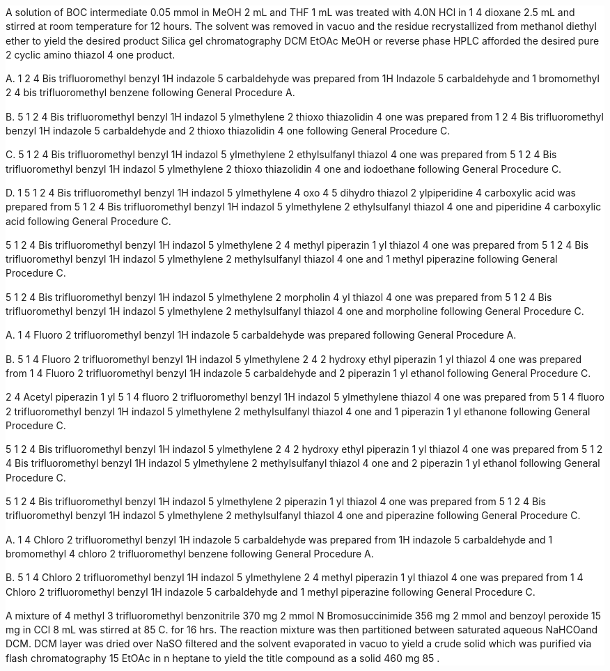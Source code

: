 A solution of BOC intermediate 0.05 mmol in MeOH 2 mL and THF 1 mL was treated with 4.0N HCl in 1 4 dioxane 2.5 mL and stirred at room temperature for 12 hours. The solvent was removed in vacuo and the residue recrystallized from methanol diethyl ether to yield the desired product Silica gel chromatography DCM EtOAc MeOH or reverse phase HPLC afforded the desired pure 2 cyclic amino thiazol 4 one product.

A. 1 2 4 Bis trifluoromethyl benzyl 1H indazole 5 carbaldehyde was prepared from 1H Indazole 5 carbaldehyde and 1 bromomethyl 2 4 bis trifluoromethyl benzene following General Procedure A.

B. 5 1 2 4 Bis trifluoromethyl benzyl 1H indazol 5 ylmethylene 2 thioxo thiazolidin 4 one was prepared from 1 2 4 Bis trifluoromethyl benzyl 1H indazole 5 carbaldehyde and 2 thioxo thiazolidin 4 one following General Procedure C.

C. 5 1 2 4 Bis trifluoromethyl benzyl 1H indazol 5 ylmethylene 2 ethylsulfanyl thiazol 4 one was prepared from 5 1 2 4 Bis trifluoromethyl benzyl 1H indazol 5 ylmethylene 2 thioxo thiazolidin 4 one and iodoethane following General Procedure C.

D. 1 5 1 2 4 Bis trifluoromethyl benzyl 1H indazol 5 ylmethylene 4 oxo 4 5 dihydro thiazol 2 ylpiperidine 4 carboxylic acid was prepared from 5 1 2 4 Bis trifluoromethyl benzyl 1H indazol 5 ylmethylene 2 ethylsulfanyl thiazol 4 one and piperidine 4 carboxylic acid following General Procedure C.

5 1 2 4 Bis trifluoromethyl benzyl 1H indazol 5 ylmethylene 2 4 methyl piperazin 1 yl thiazol 4 one was prepared from 5 1 2 4 Bis trifluoromethyl benzyl 1H indazol 5 ylmethylene 2 methylsulfanyl thiazol 4 one and 1 methyl piperazine following General Procedure C.

5 1 2 4 Bis trifluoromethyl benzyl 1H indazol 5 ylmethylene 2 morpholin 4 yl thiazol 4 one was prepared from 5 1 2 4 Bis trifluoromethyl benzyl 1H indazol 5 ylmethylene 2 methylsulfanyl thiazol 4 one and morpholine following General Procedure C.

A. 1 4 Fluoro 2 trifluoromethyl benzyl 1H indazole 5 carbaldehyde was prepared following General Procedure A.

B. 5 1 4 Fluoro 2 trifluoromethyl benzyl 1H indazol 5 ylmethylene 2 4 2 hydroxy ethyl piperazin 1 yl thiazol 4 one was prepared from 1 4 Fluoro 2 trifluoromethyl benzyl 1H indazole 5 carbaldehyde and 2 piperazin 1 yl ethanol following General Procedure C.

2 4 Acetyl piperazin 1 yl 5 1 4 fluoro 2 trifluoromethyl benzyl 1H indazol 5 ylmethylene thiazol 4 one was prepared from 5 1 4 fluoro 2 trifluoromethyl benzyl 1H indazol 5 ylmethylene 2 methylsulfanyl thiazol 4 one and 1 piperazin 1 yl ethanone following General Procedure C.

5 1 2 4 Bis trifluoromethyl benzyl 1H indazol 5 ylmethylene 2 4 2 hydroxy ethyl piperazin 1 yl thiazol 4 one was prepared from 5 1 2 4 Bis trifluoromethyl benzyl 1H indazol 5 ylmethylene 2 methylsulfanyl thiazol 4 one and 2 piperazin 1 yl ethanol following General Procedure C.

5 1 2 4 Bis trifluoromethyl benzyl 1H indazol 5 ylmethylene 2 piperazin 1 yl thiazol 4 one was prepared from 5 1 2 4 Bis trifluoromethyl benzyl 1H indazol 5 ylmethylene 2 methylsulfanyl thiazol 4 one and piperazine following General Procedure C.

A. 1 4 Chloro 2 trifluoromethyl benzyl 1H indazole 5 carbaldehyde was prepared from 1H indazole 5 carbaldehyde and 1 bromomethyl 4 chloro 2 trifluoromethyl benzene following General Procedure A.

B. 5 1 4 Chloro 2 trifluoromethyl benzyl 1H indazol 5 ylmethylene 2 4 methyl piperazin 1 yl thiazol 4 one was prepared from 1 4 Chloro 2 trifluoromethyl benzyl 1H indazole 5 carbaldehyde and 1 methyl piperazine following General Procedure C.

A mixture of 4 methyl 3 trifluoromethyl benzonitrile 370 mg 2 mmol N Bromosuccinimide 356 mg 2 mmol and benzoyl peroxide 15 mg in CCl 8 mL was stirred at 85 C. for 16 hrs. The reaction mixture was then partitioned between saturated aqueous NaHCOand DCM. DCM layer was dried over NaSO filtered and the solvent evaporated in vacuo to yield a crude solid which was purified via flash chromatography 15 EtOAc in n heptane to yield the title compound as a solid 460 mg 85 .
